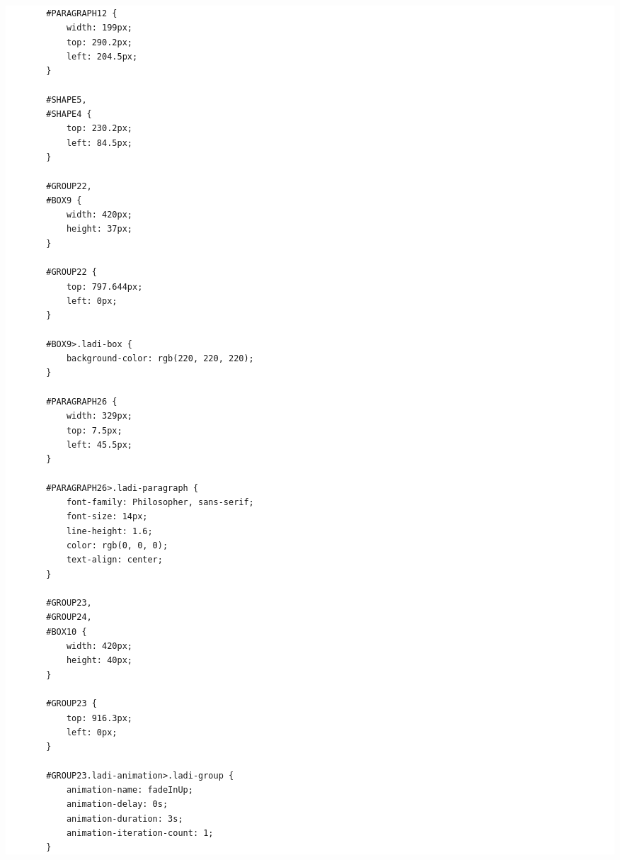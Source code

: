             #PARAGRAPH12 {
                width: 199px;
                top: 290.2px;
                left: 204.5px;
            }

            #SHAPE5,
            #SHAPE4 {
                top: 230.2px;
                left: 84.5px;
            }

            #GROUP22,
            #BOX9 {
                width: 420px;
                height: 37px;
            }

            #GROUP22 {
                top: 797.644px;
                left: 0px;
            }

            #BOX9>.ladi-box {
                background-color: rgb(220, 220, 220);
            }

            #PARAGRAPH26 {
                width: 329px;
                top: 7.5px;
                left: 45.5px;
            }

            #PARAGRAPH26>.ladi-paragraph {
                font-family: Philosopher, sans-serif;
                font-size: 14px;
                line-height: 1.6;
                color: rgb(0, 0, 0);
                text-align: center;
            }

            #GROUP23,
            #GROUP24,
            #BOX10 {
                width: 420px;
                height: 40px;
            }

            #GROUP23 {
                top: 916.3px;
                left: 0px;
            }

            #GROUP23.ladi-animation>.ladi-group {
                animation-name: fadeInUp;
                animation-delay: 0s;
                animation-duration: 3s;
                animation-iteration-count: 1;
            }
